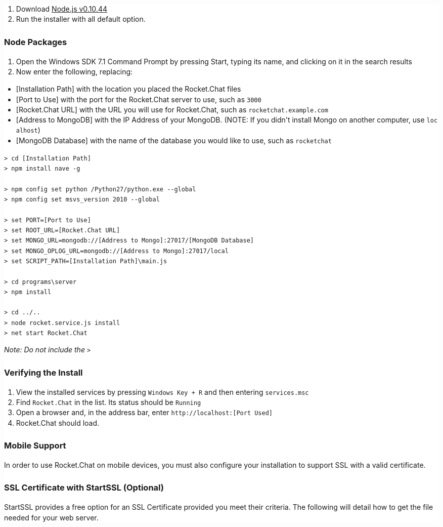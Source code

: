 1. Download [Node.js v0.10.44](https://nodejs.org/download/release/v0.10.44/node-v0.10.44-x86.msi)
2. Run the installer with all default option.

### Node Packages

1. Open the Windows SDK 7.1 Command Prompt by pressing Start, typing its name, and clicking on it in the search results
2. Now enter the following, replacing:
  * [Installation Path] with the location you placed the Rocket.Chat files
  * [Port to Use] with the port for the Rocket.Chat server to use, such as `3000` 
  * [Rocket.Chat URL] with the URL you will use for Rocket.Chat, such as `rocketchat.example.com`
  * [Address to MongoDB] with the IP Address of your MongoDB. (NOTE: If you didn't install Mongo on another computer, use `localhost`)
  * [MongoDB Database] with the name of the database you would like to use, such as `rocketchat`


  ```
  > cd [Installation Path]
  > npm install nave -g
  
  > npm config set python /Python27/python.exe --global
  > npm config set msvs_version 2010 --global
  
  > set PORT=[Port to Use]
  > set ROOT_URL=[Rocket.Chat URL]
  > set MONGO_URL=mongodb://[Address to Mongo]:27017/[MongoDB Database]
  > set MONGO_OPLOG_URL=mongodb://[Address to Mongo]:27017/local
  > set SCRIPT_PATH=[Installation Path]\main.js
  
  > cd programs\server
  > npm install
  
  > cd ../..
  > node rocket.service.js install
  > net start Rocket.Chat
  ```
  
  _Note: Do not include the `>`_
  
### Verifying the Install

1. View the installed services by pressing `Windows Key + R` and then entering `services.msc`
2. Find `Rocket.Chat` in the list. Its status should be `Running`
3. Open a browser and, in the address bar, enter `http://localhost:[Port Used]`
4. Rocket.Chat should load.

### Mobile Support

In order to use Rocket.Chat on mobile devices, you must also configure your installation to support SSL with a valid certificate.

### SSL Certificate with StartSSL (Optional)

StartSSL provides a free option for an SSL Certificate provided you meet their criteria. The following will detail how to get the file needed for your web server.
